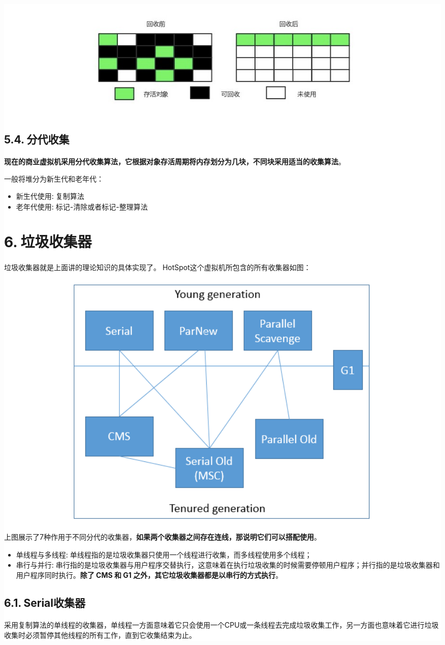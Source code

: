 <div align="center"><img width="600" src="imgs/标记整理法.jpg"></div>

## 5.4. 分代收集
**现在的商业虚拟机采用分代收集算法，它根据对象存活周期将内存划分为几块，不同块采用适当的收集算法**。 

一般将堆分为新生代和老年代：
* 新生代使用: 复制算法 
* 老年代使用: 标记-清除或者标记-整理算法

# 6. 垃圾收集器
垃圾收集器就是上面讲的理论知识的具体实现了。
HotSpot这个虚拟机所包含的所有收集器如图：
 <div align="center"><img width="600" src="imgs/垃圾收集器.png"></div>

 上图展示了7种作用于不同分代的收集器，**如果两个收集器之间存在连线，那说明它们可以搭配使用**。

* 单线程与多线程: 单线程指的是垃圾收集器只使用一个线程进行收集，而多线程使用多个线程； 
* 串行与并行: 串行指的是垃圾收集器与用户程序交替执行，这意味着在执行垃圾收集的时候需要停顿用户程序；并行指的是垃圾收集器和用户程序同时执行。**除了 CMS 和 G1 之外，其它垃圾收集器都是以串行的方式执行**。
## 6.1. Serial收集器
采用复制算法的单线程的收集器，单线程一方面意味着它只会使用一个CPU或一条线程去完成垃圾收集工作，另一方面也意味着它进行垃圾收集时必须暂停其他线程的所有工作，直到它收集结束为止。
